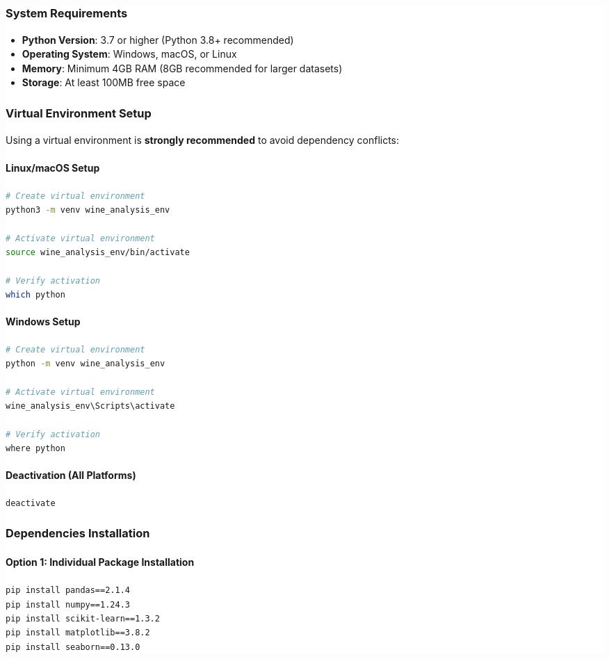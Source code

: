 ### System Requirements

- **Python Version**: 3.7 or higher (Python 3.8+ recommended)
- **Operating System**: Windows, macOS, or Linux
- **Memory**: Minimum 4GB RAM (8GB recommended for larger datasets)
- **Storage**: At least 100MB free space

### Virtual Environment Setup

Using a virtual environment is **strongly recommended** to avoid dependency conflicts:

#### Linux/macOS Setup

```bash
# Create virtual environment
python3 -m venv wine_analysis_env

# Activate virtual environment
source wine_analysis_env/bin/activate

# Verify activation
which python
```

#### Windows Setup

```bash
# Create virtual environment
python -m venv wine_analysis_env

# Activate virtual environment
wine_analysis_env\Scripts\activate

# Verify activation
where python
```

#### Deactivation (All Platforms)

```bash
deactivate
```

### Dependencies Installation

#### Option 1: Individual Package Installation

```bash
pip install pandas==2.1.4
pip install numpy==1.24.3
pip install scikit-learn==1.3.2
pip install matplotlib==3.8.2
pip install seaborn==0.13.0
```

